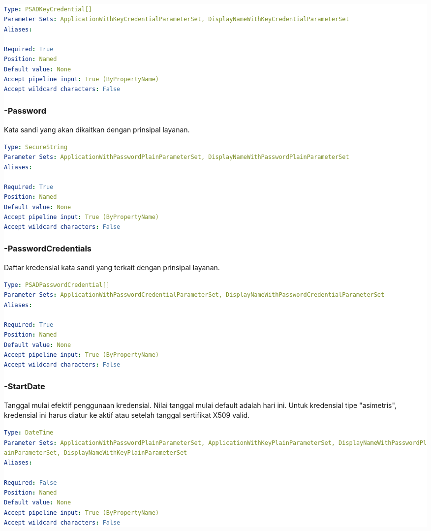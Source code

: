 ```yaml
Type: PSADKeyCredential[]
Parameter Sets: ApplicationWithKeyCredentialParameterSet, DisplayNameWithKeyCredentialParameterSet
Aliases:

Required: True
Position: Named
Default value: None
Accept pipeline input: True (ByPropertyName)
Accept wildcard characters: False
```

### -Password
Kata sandi yang akan dikaitkan dengan prinsipal layanan.

```yaml
Type: SecureString
Parameter Sets: ApplicationWithPasswordPlainParameterSet, DisplayNameWithPasswordPlainParameterSet
Aliases:

Required: True
Position: Named
Default value: None
Accept pipeline input: True (ByPropertyName)
Accept wildcard characters: False
```

### -PasswordCredentials
Daftar kredensial kata sandi yang terkait dengan prinsipal layanan.

```yaml
Type: PSADPasswordCredential[]
Parameter Sets: ApplicationWithPasswordCredentialParameterSet, DisplayNameWithPasswordCredentialParameterSet
Aliases:

Required: True
Position: Named
Default value: None
Accept pipeline input: True (ByPropertyName)
Accept wildcard characters: False
```

### -StartDate
Tanggal mulai efektif penggunaan kredensial.
Nilai tanggal mulai default adalah hari ini. Untuk kredensial tipe "asimetris", kredensial ini harus diatur ke aktif atau setelah tanggal sertifikat X509 valid.

```yaml
Type: DateTime
Parameter Sets: ApplicationWithPasswordPlainParameterSet, ApplicationWithKeyPlainParameterSet, DisplayNameWithPasswordPlainParameterSet, DisplayNameWithKeyPlainParameterSet
Aliases:

Required: False
Position: Named
Default value: None
Accept pipeline input: True (ByPropertyName)
Accept wildcard characters: False
```
